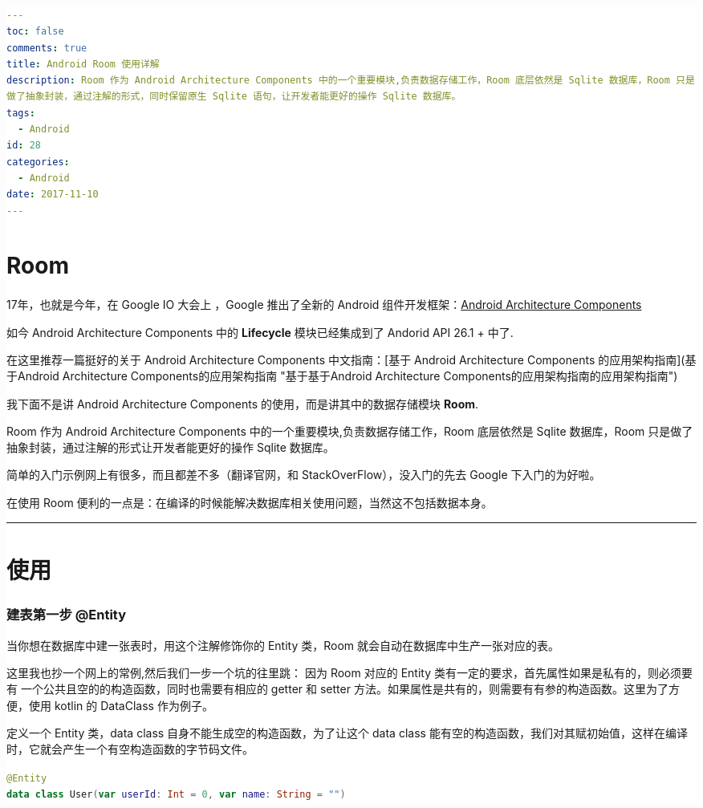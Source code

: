 ```yaml
---
toc: false
comments: true
title: Android Room 使用详解
description: Room 作为 Android Architecture Components 中的一个重要模块,负责数据存储工作，Room 底层依然是 Sqlite 数据库，Room 只是做了抽象封装，通过注解的形式，同时保留原生 Sqlite 语句，让开发者能更好的操作 Sqlite 数据库。
tags:
  - Android
id: 28
categories:
  - Android
date: 2017-11-10
---
```


# Room

17年，也就是今年，在 Google IO 大会上 ，Google 推出了全新的 Android 组件开发框架：[Android Architecture Components](https://developer.android.com/topic/libraries/architecture/index.html)

如今 Android Architecture Components 中的  **Lifecycle** 模块已经集成到了 Andorid API 26.1 + 中了.




在这里推荐一篇挺好的关于 Android Architecture Components 中文指南：[基于 Android Architecture Components 的应用架构指南](基于Android Architecture Components的应用架构指南 "基于基于Android Architecture Components的应用架构指南的应用架构指南")

我下面不是讲 Android Architecture Components 的使用，而是讲其中的数据存储模块 **Room**.

Room 作为 Android Architecture Components 中的一个重要模块,负责数据存储工作，Room 底层依然是 Sqlite 数据库，Room 只是做了抽象封装，通过注解的形式让开发者能更好的操作 Sqlite 数据库。

简单的入门示例网上有很多，而且都差不多（翻译官网，和 StackOverFlow），没入门的先去 Google 下入门的为好啦。

在使用 Room 便利的一点是：在编译的时候能解决数据库相关使用问题，当然这不包括数据本身。

----------

# 使用
### 建表第一步 @Entity
当你想在数据库中建一张表时，用这个注解修饰你的 Entity 类，Room 就会自动在数据库中生产一张对应的表。

这里我也抄一个网上的常例,然后我们一步一个坑的往里跳：
因为 Room 对应的 Entity 类有一定的要求，首先属性如果是私有的，则必须要有 一个公共且空的的构造函数，同时也需要有相应的 getter 和 setter 方法。如果属性是共有的，则需要有有参的构造函数。这里为了方便，使用 kotlin 的 DataClass 作为例子。

定义一个 Entity 类，data class 自身不能生成空的构造函数，为了让这个 data class 能有空的构造函数，我们对其赋初始值，这样在编译时，它就会产生一个有空构造函数的字节码文件。
```Kotlin
@Entity
data class User(var userId: Int = 0, var name: String = "")
```
